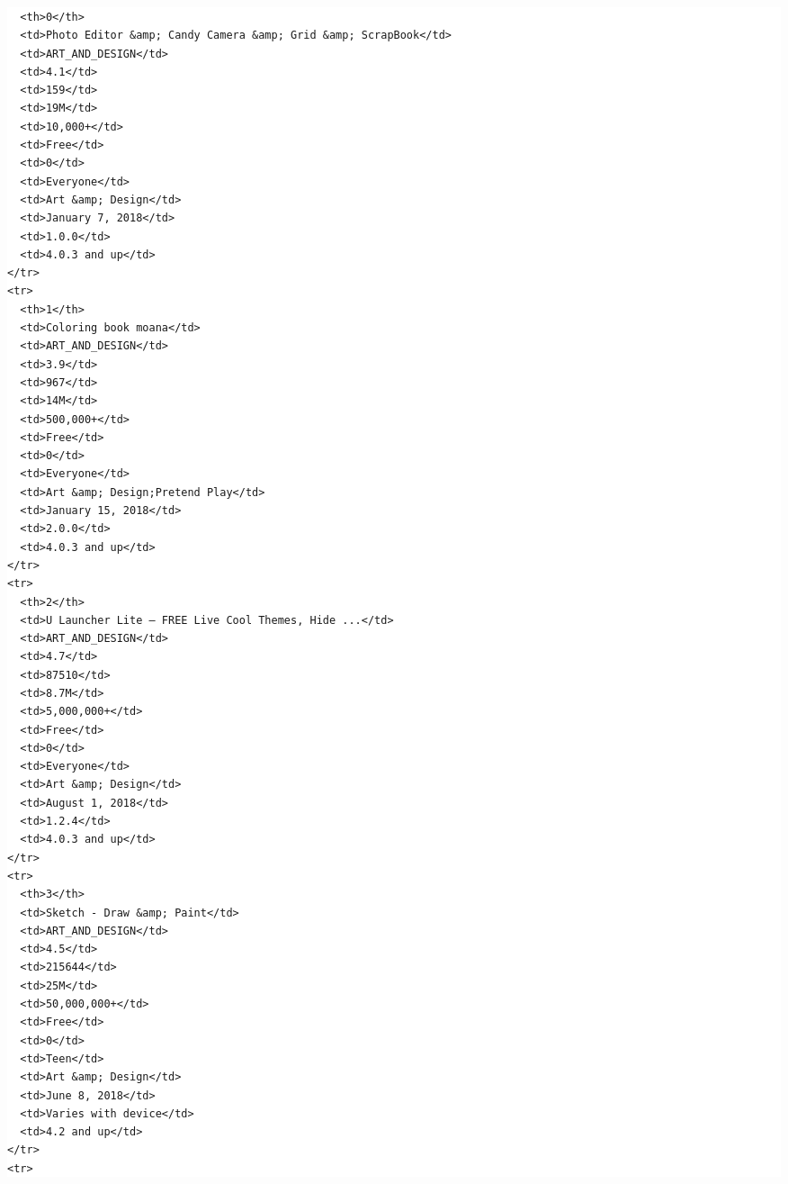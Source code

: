       <th>0</th>
      <td>Photo Editor &amp; Candy Camera &amp; Grid &amp; ScrapBook</td>
      <td>ART_AND_DESIGN</td>
      <td>4.1</td>
      <td>159</td>
      <td>19M</td>
      <td>10,000+</td>
      <td>Free</td>
      <td>0</td>
      <td>Everyone</td>
      <td>Art &amp; Design</td>
      <td>January 7, 2018</td>
      <td>1.0.0</td>
      <td>4.0.3 and up</td>
    </tr>
    <tr>
      <th>1</th>
      <td>Coloring book moana</td>
      <td>ART_AND_DESIGN</td>
      <td>3.9</td>
      <td>967</td>
      <td>14M</td>
      <td>500,000+</td>
      <td>Free</td>
      <td>0</td>
      <td>Everyone</td>
      <td>Art &amp; Design;Pretend Play</td>
      <td>January 15, 2018</td>
      <td>2.0.0</td>
      <td>4.0.3 and up</td>
    </tr>
    <tr>
      <th>2</th>
      <td>U Launcher Lite – FREE Live Cool Themes, Hide ...</td>
      <td>ART_AND_DESIGN</td>
      <td>4.7</td>
      <td>87510</td>
      <td>8.7M</td>
      <td>5,000,000+</td>
      <td>Free</td>
      <td>0</td>
      <td>Everyone</td>
      <td>Art &amp; Design</td>
      <td>August 1, 2018</td>
      <td>1.2.4</td>
      <td>4.0.3 and up</td>
    </tr>
    <tr>
      <th>3</th>
      <td>Sketch - Draw &amp; Paint</td>
      <td>ART_AND_DESIGN</td>
      <td>4.5</td>
      <td>215644</td>
      <td>25M</td>
      <td>50,000,000+</td>
      <td>Free</td>
      <td>0</td>
      <td>Teen</td>
      <td>Art &amp; Design</td>
      <td>June 8, 2018</td>
      <td>Varies with device</td>
      <td>4.2 and up</td>
    </tr>
    <tr>